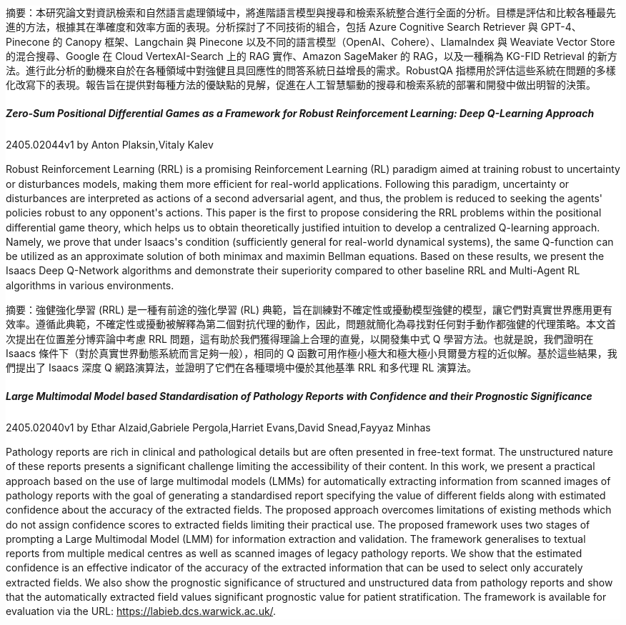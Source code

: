 摘要：本研究論文對資訊檢索和自然語言處理領域中，將進階語言模型與搜尋和檢索系統整合進行全面的分析。目標是評估和比較各種最先進的方法，根據其在準確度和效率方面的表現。分析探討了不同技術的組合，包括 Azure Cognitive Search Retriever 與 GPT-4、Pinecone 的 Canopy 框架、Langchain 與 Pinecone 以及不同的語言模型（OpenAI、Cohere）、LlamaIndex 與 Weaviate Vector Store 的混合搜尋、Google 在 Cloud VertexAI-Search 上的 RAG 實作、Amazon SageMaker 的 RAG，以及一種稱為 KG-FID Retrieval 的新方法。進行此分析的動機來自於在各種領域中對強健且具回應性的問答系統日益增長的需求。RobustQA 指標用於評估這些系統在問題的多樣化改寫下的表現。報告旨在提供對每種方法的優缺點的見解，促進在人工智慧驅動的搜尋和檢索系統的部署和開發中做出明智的決策。

##### **Zero-Sum Positional Differential Games as a Framework for Robust Reinforcement Learning: Deep Q-Learning Approach**
2405.02044v1 by Anton Plaksin,Vitaly Kalev

Robust Reinforcement Learning (RRL) is a promising Reinforcement Learning
(RL) paradigm aimed at training robust to uncertainty or disturbances models,
making them more efficient for real-world applications. Following this
paradigm, uncertainty or disturbances are interpreted as actions of a second
adversarial agent, and thus, the problem is reduced to seeking the agents'
policies robust to any opponent's actions. This paper is the first to propose
considering the RRL problems within the positional differential game theory,
which helps us to obtain theoretically justified intuition to develop a
centralized Q-learning approach. Namely, we prove that under Isaacs's condition
(sufficiently general for real-world dynamical systems), the same Q-function
can be utilized as an approximate solution of both minimax and maximin Bellman
equations. Based on these results, we present the Isaacs Deep Q-Network
algorithms and demonstrate their superiority compared to other baseline RRL and
Multi-Agent RL algorithms in various environments.

摘要：強健強化學習 (RRL) 是一種有前途的強化學習 (RL) 典範，旨在訓練對不確定性或擾動模型強健的模型，讓它們對真實世界應用更有效率。遵循此典範，不確定性或擾動被解釋為第二個對抗代理的動作，因此，問題就簡化為尋找對任何對手動作都強健的代理策略。本文首次提出在位置差分博弈論中考慮 RRL 問題，這有助於我們獲得理論上合理的直覺，以開發集中式 Q 學習方法。也就是說，我們證明在 Isaacs 條件下（對於真實世界動態系統而言足夠一般），相同的 Q 函數可用作極小極大和極大極小貝爾曼方程的近似解。基於這些結果，我們提出了 Isaacs 深度 Q 網路演算法，並證明了它們在各種環境中優於其他基準 RRL 和多代理 RL 演算法。

##### **Large Multimodal Model based Standardisation of Pathology Reports with Confidence and their Prognostic Significance**
2405.02040v1 by Ethar Alzaid,Gabriele Pergola,Harriet Evans,David Snead,Fayyaz Minhas

Pathology reports are rich in clinical and pathological details but are often
presented in free-text format. The unstructured nature of these reports
presents a significant challenge limiting the accessibility of their content.
In this work, we present a practical approach based on the use of large
multimodal models (LMMs) for automatically extracting information from scanned
images of pathology reports with the goal of generating a standardised report
specifying the value of different fields along with estimated confidence about
the accuracy of the extracted fields. The proposed approach overcomes
limitations of existing methods which do not assign confidence scores to
extracted fields limiting their practical use. The proposed framework uses two
stages of prompting a Large Multimodal Model (LMM) for information extraction
and validation. The framework generalises to textual reports from multiple
medical centres as well as scanned images of legacy pathology reports. We show
that the estimated confidence is an effective indicator of the accuracy of the
extracted information that can be used to select only accurately extracted
fields. We also show the prognostic significance of structured and unstructured
data from pathology reports and show that the automatically extracted field
values significant prognostic value for patient stratification. The framework
is available for evaluation via the URL: https://labieb.dcs.warwick.ac.uk/.
